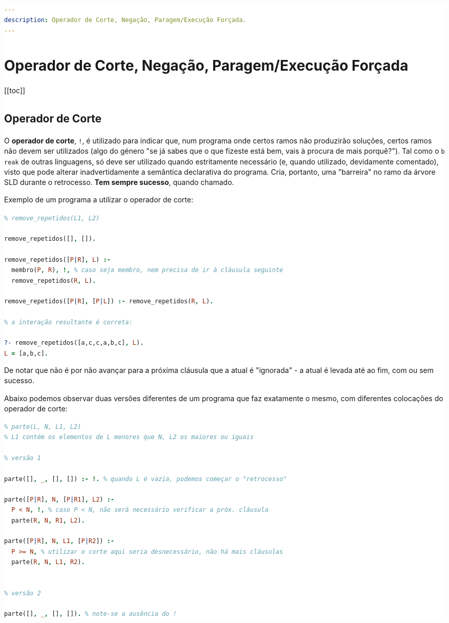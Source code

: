 ```yaml
---
description: Operador de Corte, Negação, Paragem/Execução Forçada.
---
```


# Operador de Corte, Negação, Paragem/Execução Forçada

[[toc]]

## Operador de Corte

O **operador de corte**, `!`, é utilizado para indicar que, num programa onde certos ramos não produzirão soluções, certos ramos não devem ser utilizados (algo do género "se já sabes que o que fizeste está bem, vais à procura de mais porquê?"). Tal como o `break` de outras linguagens, só deve ser utilizado quando estritamente necessário (e, quando utilizado, devidamente comentado), visto que pode alterar inadvertidamente a semântica declarativa do programa. Cria, portanto, uma "barreira" no ramo da árvore SLD durante o retrocesso. **Tem sempre sucesso**, quando chamado.

Exemplo de um programa a utilizar o operador de corte:

```prolog
% remove_repetidos(L1, L2)

remove_repetidos([], []).

remove_repetidos([P|R], L) :-
  membro(P, R), !, % caso seja membro, nem precisa de ir à cláusula seguinte
  remove_repetidos(R, L).

remove_repetidos([P|R], [P|L]) :- remove_repetidos(R, L).

% a interação resultante é correta:

?- remove_repetidos([a,c,c,a,b,c], L).
L = [a,b,c].
```

De notar que não é por não avançar para a próxima cláusula que a atual é "ignorada" - a atual é levada até ao fim, com ou sem sucesso.

Abaixo podemos observar duas versões diferentes de um programa que faz exatamente o mesmo, com diferentes colocações do operador de corte:

```prolog
% parte(L, N, L1, L2)
% L1 contém os elementos de L menores que N, L2 os maiores ou iguais

% versão 1

parte([], _, [], []) :- !. % quando L é vazia, podemos começar o "retrocesso"

parte([P|R], N, [P|R1], L2) :-
  P < N, !, % caso P < N, não será necessário verificar a próx. cláusula
  parte(R, N, R1, L2).

parte([P|R], N, L1, [P|R2]) :-
  P >= N, % utilizar o corte aqui seria desnecessário, não há mais cláusulas
  parte(R, N, L1, R2).


% versão 2

parte([], _, [], []). % note-se a ausência do !

```